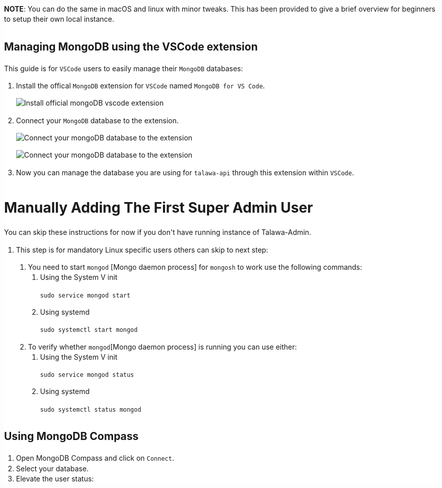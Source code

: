 **NOTE**: You can do the same in macOS and linux with minor tweaks. This has been provided to give a brief overview for beginners to setup their own local instance.

## Managing MongoDB using the VSCode extension

This guide is for `VSCode` users to easily manage their `MongoDB` databases:

1.  Install the offical `MongoDB` extension for `VSCode` named `MongoDB for VS Code`.

    ![Install official mongoDB vscode extension](public/markdown/images/install_mongodb_vscode_extension.webp)

2.  Connect your `MongoDB` database to the extension.

    ![Connect your mongoDB database to the extension](public/markdown/images/connect_extension_to_mongodb_step_1.webp)

    ![Connect your mongoDB database to the extension](public/markdown/images/connect_extension_to_mongodb_step_2.webp)

3.  Now you can manage the database you are using for `talawa-api` through this extension within `VSCode`.

# Manually Adding The First Super Admin User

You can skip these instructions for now if you don't have running instance of Talawa-Admin.

1. This step is for mandatory Linux specific users others can skip to next step:

   1. You need to start `mongod` [Mongo daemon process] for `mongosh` to work use the following commands:
      1. Using the System V init
         ```
         sudo service mongod start
         ```
      2. Using systemd
         ```
         sudo systemctl start mongod
         ```
   2. To verify whether `mongod`[Mongo daemon process] is running you can use either:
      1. Using the System V init
         ```
         sudo service mongod status
         ```
      2. Using systemd
         ```
         sudo systemctl status mongod
         ```

## Using MongoDB Compass

1. Open MongoDB Compass and click on `Connect`.
2. Select your database.
3. Elevate the user status:
